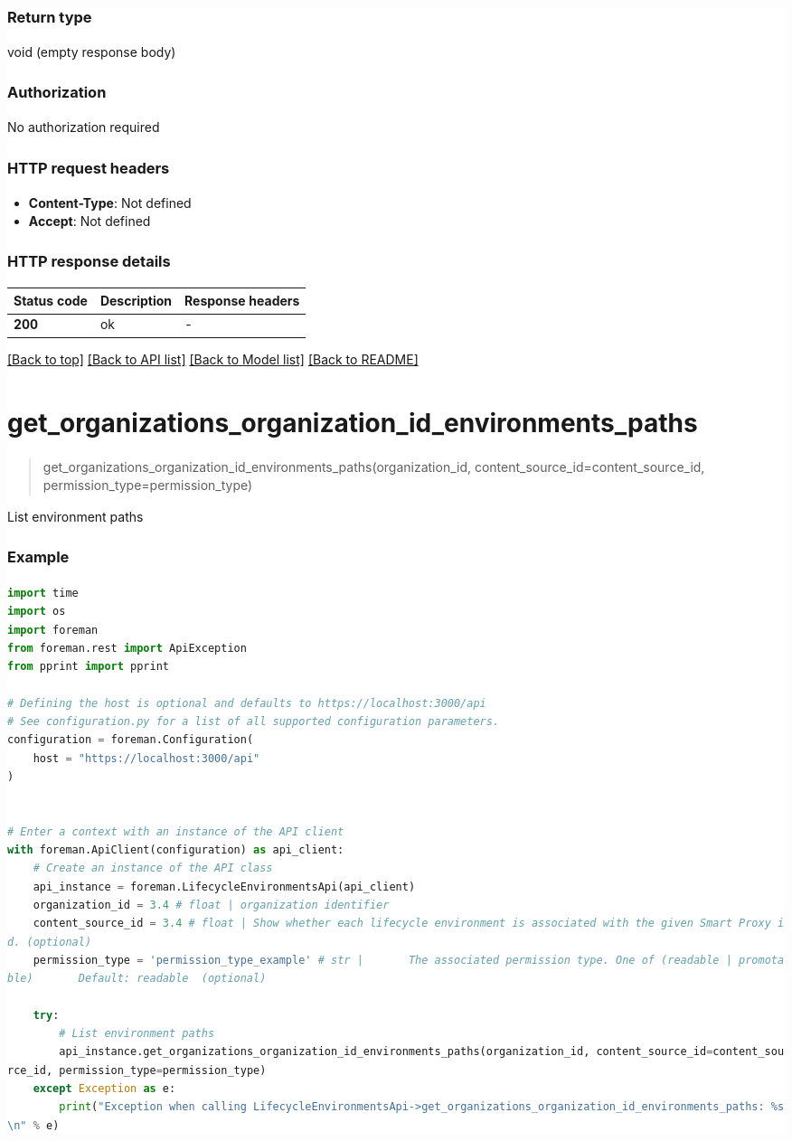 ### Return type

void (empty response body)

### Authorization

No authorization required

### HTTP request headers

 - **Content-Type**: Not defined
 - **Accept**: Not defined

### HTTP response details

| Status code | Description | Response headers |
|-------------|-------------|------------------|
**200** | ok |  -  |

[[Back to top]](#) [[Back to API list]](../README.md#documentation-for-api-endpoints) [[Back to Model list]](../README.md#documentation-for-models) [[Back to README]](../README.md)

# **get_organizations_organization_id_environments_paths**
> get_organizations_organization_id_environments_paths(organization_id, content_source_id=content_source_id, permission_type=permission_type)

List environment paths

### Example


```python
import time
import os
import foreman
from foreman.rest import ApiException
from pprint import pprint

# Defining the host is optional and defaults to https://localhost:3000/api
# See configuration.py for a list of all supported configuration parameters.
configuration = foreman.Configuration(
    host = "https://localhost:3000/api"
)


# Enter a context with an instance of the API client
with foreman.ApiClient(configuration) as api_client:
    # Create an instance of the API class
    api_instance = foreman.LifecycleEnvironmentsApi(api_client)
    organization_id = 3.4 # float | organization identifier
    content_source_id = 3.4 # float | Show whether each lifecycle environment is associated with the given Smart Proxy id. (optional)
    permission_type = 'permission_type_example' # str |       The associated permission type. One of (readable | promotable)       Default: readable  (optional)

    try:
        # List environment paths
        api_instance.get_organizations_organization_id_environments_paths(organization_id, content_source_id=content_source_id, permission_type=permission_type)
    except Exception as e:
        print("Exception when calling LifecycleEnvironmentsApi->get_organizations_organization_id_environments_paths: %s\n" % e)
```
